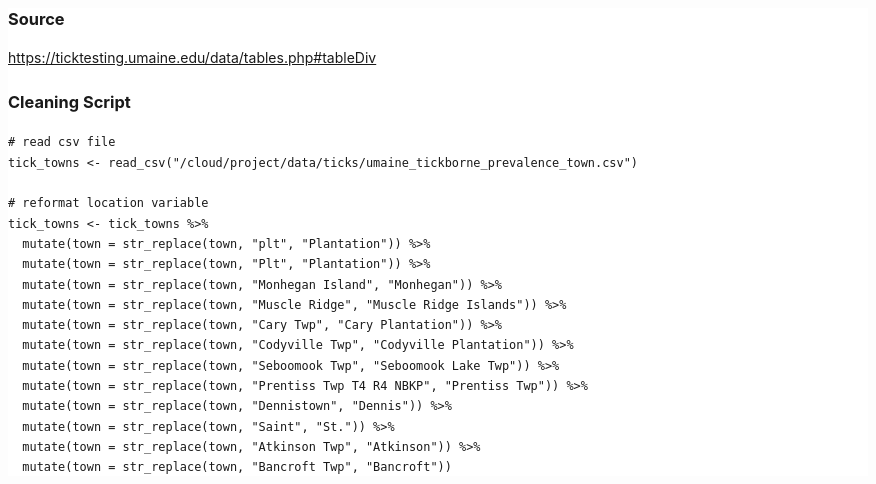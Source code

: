 ### Source

https://ticktesting.umaine.edu/data/tables.php#tableDiv

### Cleaning Script

```{r data-import-umaine-prevalence, echo = FALSE}
# read csv file
tick_towns <- read_csv("/cloud/project/data/ticks/umaine_tickborne_prevalence_town.csv")

# reformat location variable
tick_towns <- tick_towns %>%
  mutate(town = str_replace(town, "plt", "Plantation")) %>%
  mutate(town = str_replace(town, "Plt", "Plantation")) %>%
  mutate(town = str_replace(town, "Monhegan Island", "Monhegan")) %>%
  mutate(town = str_replace(town, "Muscle Ridge", "Muscle Ridge Islands")) %>%
  mutate(town = str_replace(town, "Cary Twp", "Cary Plantation")) %>%
  mutate(town = str_replace(town, "Codyville Twp", "Codyville Plantation")) %>%
  mutate(town = str_replace(town, "Seboomook Twp", "Seboomook Lake Twp")) %>%
  mutate(town = str_replace(town, "Prentiss Twp T4 R4 NBKP", "Prentiss Twp")) %>%
  mutate(town = str_replace(town, "Dennistown", "Dennis")) %>%
  mutate(town = str_replace(town, "Saint", "St.")) %>%
  mutate(town = str_replace(town, "Atkinson Twp", "Atkinson")) %>%
  mutate(town = str_replace(town, "Bancroft Twp", "Bancroft")) 
```

